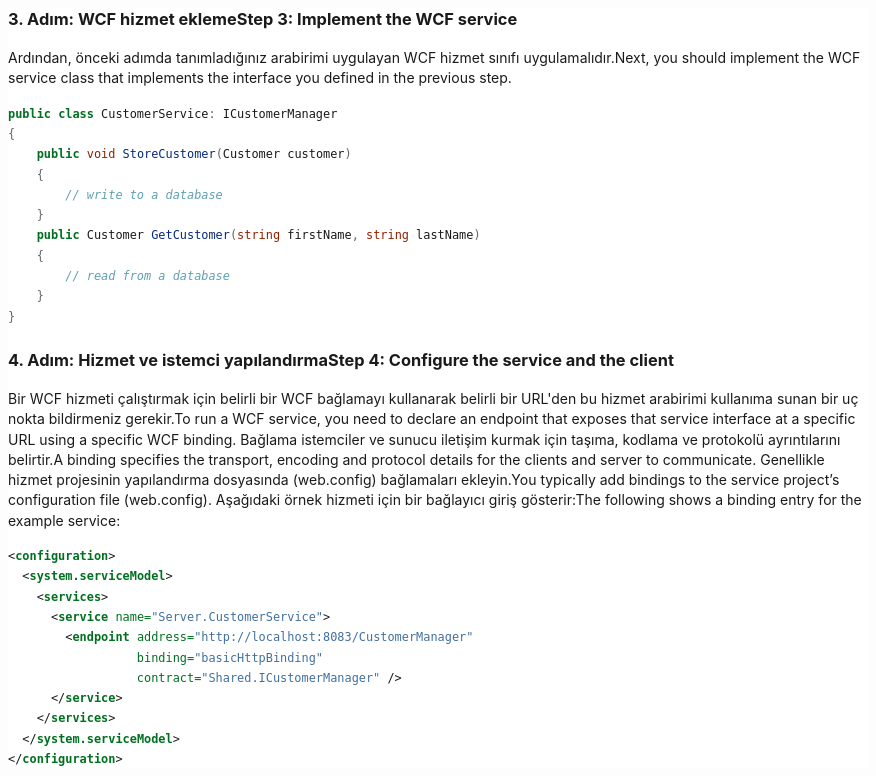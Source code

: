   
### <a name="step-3-implement-the-wcf-service"></a><span data-ttu-id="a260a-134">3. Adım: WCF hizmet ekleme</span><span class="sxs-lookup"><span data-stu-id="a260a-134">Step 3: Implement the WCF service</span></span>  
 <span data-ttu-id="a260a-135">Ardından, önceki adımda tanımladığınız arabirimi uygulayan WCF hizmet sınıfı uygulamalıdır.</span><span class="sxs-lookup"><span data-stu-id="a260a-135">Next, you should implement the WCF service class that implements the interface you defined in the previous step.</span></span>  
  
```csharp  
public class CustomerService: ICustomerManager    
{  
    public void StoreCustomer(Customer customer)  
    {  
        // write to a database  
    }  
    public Customer GetCustomer(string firstName, string lastName)  
    {  
        // read from a database  
    }  
}  
```  
  
### <a name="step-4-configure-the-service-and-the-client"></a><span data-ttu-id="a260a-136">4. Adım: Hizmet ve istemci yapılandırma</span><span class="sxs-lookup"><span data-stu-id="a260a-136">Step 4: Configure the service and the client</span></span>  
 <span data-ttu-id="a260a-137">Bir WCF hizmeti çalıştırmak için belirli bir WCF bağlamayı kullanarak belirli bir URL'den bu hizmet arabirimi kullanıma sunan bir uç nokta bildirmeniz gerekir.</span><span class="sxs-lookup"><span data-stu-id="a260a-137">To run a WCF service, you need to declare an endpoint that exposes that service interface at a specific URL using a specific WCF binding.</span></span> <span data-ttu-id="a260a-138">Bağlama istemciler ve sunucu iletişim kurmak için taşıma, kodlama ve protokolü ayrıntılarını belirtir.</span><span class="sxs-lookup"><span data-stu-id="a260a-138">A binding specifies the transport, encoding and protocol details for the clients and server to communicate.</span></span> <span data-ttu-id="a260a-139">Genellikle hizmet projesinin yapılandırma dosyasında (web.config) bağlamaları ekleyin.</span><span class="sxs-lookup"><span data-stu-id="a260a-139">You typically add bindings to the service project’s configuration file (web.config).</span></span> <span data-ttu-id="a260a-140">Aşağıdaki örnek hizmeti için bir bağlayıcı giriş gösterir:</span><span class="sxs-lookup"><span data-stu-id="a260a-140">The following shows a binding entry for the example service:</span></span>  
  
```xml  
<configuration>  
  <system.serviceModel>  
    <services>  
      <service name="Server.CustomerService">  
        <endpoint address="http://localhost:8083/CustomerManager"   
                  binding="basicHttpBinding"  
                  contract="Shared.ICustomerManager" />  
      </service>  
    </services>  
  </system.serviceModel>  
</configuration>  
```  
  